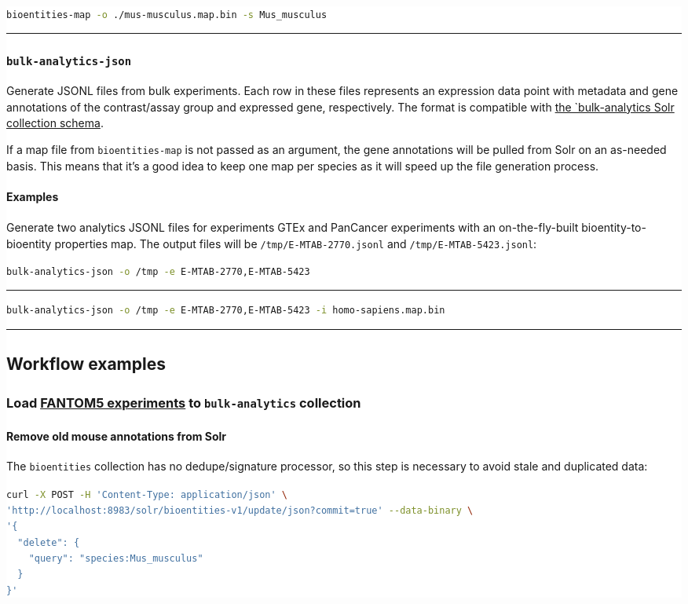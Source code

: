 ```bash
bioentities-map -o ./mus-musculus.map.bin -s Mus_musculus
```
---
### `bulk-analytics-json`
Generate JSONL files from bulk experiments. Each row in these files represents an expression data point with metadata
and gene annotations of the contrast/assay group and expressed gene, respectively. The format is compatible with
[the `bulk-analytics Solr collection schema](https://github.com/ebi-gene-expression-group/index-gxa/).

If a map file from `bioentities-map` is not passed as an argument, the gene annotations will be pulled from Solr on an
as-needed basis. This means that it’s a good idea to keep one map per species as it will speed up the file generation
process.

#### Examples
Generate two analytics JSONL files for experiments GTEx and PanCancer experiments with an on-the-fly-built
bioentity-to-bioentity properties map. The output files will be `/tmp/E-MTAB-2770.jsonl` and `/tmp/E-MTAB-5423.jsonl`:
```bash
bulk-analytics-json -o /tmp -e E-MTAB-2770,E-MTAB-5423
```
---

```bash
bulk-analytics-json -o /tmp -e E-MTAB-2770,E-MTAB-5423 -i homo-sapiens.map.bin
```
---

## Workflow examples
### Load [FANTOM5 experiments](https://www.ebi.ac.uk/gxa/experiments?experimentDescription=FANTOM5) to `bulk-analytics` collection
#### Remove old mouse annotations from Solr
The `bioentities` collection has no dedupe/signature processor, so this step is necessary to avoid stale and duplicated
data:
```bash
curl -X POST -H 'Content-Type: application/json' \
'http://localhost:8983/solr/bioentities-v1/update/json?commit=true' --data-binary \
'{
  "delete": {
    "query": "species:Mus_musculus"
  }
}'
```
